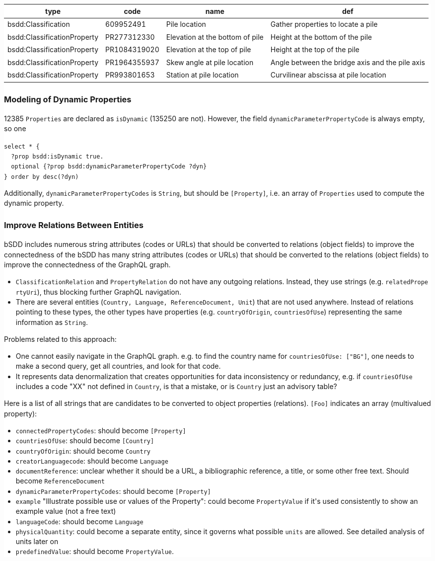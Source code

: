 | type                        | code         | name                            | def                                             |
| --------------------------- | ------------ | ------------------------------- | ----------------------------------------------- |
| bsdd:Classification         | 609952491    | Pile location                   | Gather properties to locate a pile              |
| bsdd:ClassificationProperty | PR277312330  | Elevation at the bottom of pile | Height at the bottom of the pile                |
| bsdd:ClassificationProperty | PR1084319020 | Elevation at the top of pile    | Height at the top of the pile                   |
| bsdd:ClassificationProperty | PR1964355937 | Skew angle at pile location     | Angle between the bridge axis and the pile axis |
| bsdd:ClassificationProperty | PR993801653  | Station at pile location        | Curvilinear abscissa at pile location           |

### Modeling of Dynamic Properties

12385 `Properties` are declared as `isDynamic` (135250 are not).
However, the field `dynamicParameterPropertyCode` is always empty, so one

``` sparql
select * {
  ?prop bsdd:isDynamic true.
  optional {?prop bsdd:dynamicParameterPropertyCode ?dyn}
} order by desc(?dyn)
```

Additionally, `dynamicParameterPropertyCodes` is `String`, but should be `[Property]`, i.e. an array of `Properties` used to compute the dynamic property.

### Improve Relations Between Entities

bSDD includes numerous string attributes (codes or URLs) that should be converted to relations (object fields) to improve the connectedness of the bSDD has many string attributes (codes or URLs) that should be converted to the relations (object fields) to improve the connectedness of the GraphQL graph.

  - `ClassificationRelation` and `PropertyRelation` do not have any outgoing relations. Instead, they use strings (e.g. `relatedPropertyUri`), thus blocking further GraphQL navigation.
  - There are several entities (`Country, Language, ReferenceDocument, Unit`) that are not used anywhere.
    Instead of relations pointing to these types, the other types have properties (e.g. `countryOfOrigin`, `countriesOfUse`) representing the same information as `String`.

Problems related to this approach:

  - One cannot easily navigate in the GraphQL graph.
    e.g. to find the country name for `countriesOfUse: ["BG"]`, one needs to make a second query, get all countries, and look for that code.
  - It represents data denormalization that creates opportunities for data inconsistency or redundancy,
    e.g. if `countriesOfUse` includes a code "XX" not defined in `Country`, is that a mistake, or is `Country` just an advisory table?

Here is a list of all strings that are candidates to be converted to object properties (relations). `[Foo]` indicates an array (multivalued property):

  - `connectedPropertyCodes`: should become `[Property]`
  - `countriesOfUse`: should become `[Country]`
  - `countryOfOrigin`: should become `Country`
  - `creatorLanguagecode`: should become `Language`
  - `documentReference`: unclear whether it should be a URL, a bibliographic reference, a title, or some other free text. Should become `ReferenceDocument`
  - `dynamicParameterPropertyCodes`: should become `[Property]`
  - `example` "Illustrate possible use or values of the Property": could become `PropertyValue` if it's used consistently to show an example value (not a free text)
  - `languageCode`: should become `Language`
  - `physicalQuantity`: could become a separate entity, since it governs what possible `units` are allowed. See detailed analysis of units later on
  - `predefinedValue`: should become `PropertyValue`.